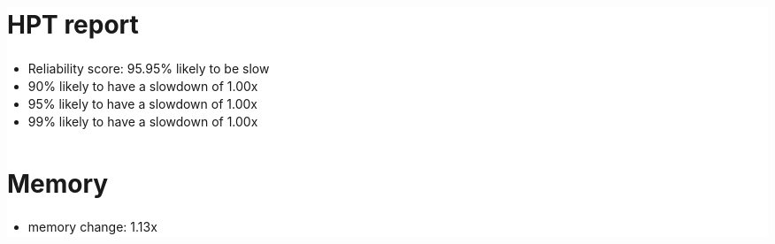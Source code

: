 # HPT report

- Reliability score: 95.95% likely to be slow
- 90% likely to have a slowdown of 1.00x
- 95% likely to have a slowdown of 1.00x
- 99% likely to have a slowdown of 1.00x

# Memory
- memory change: 1.13x